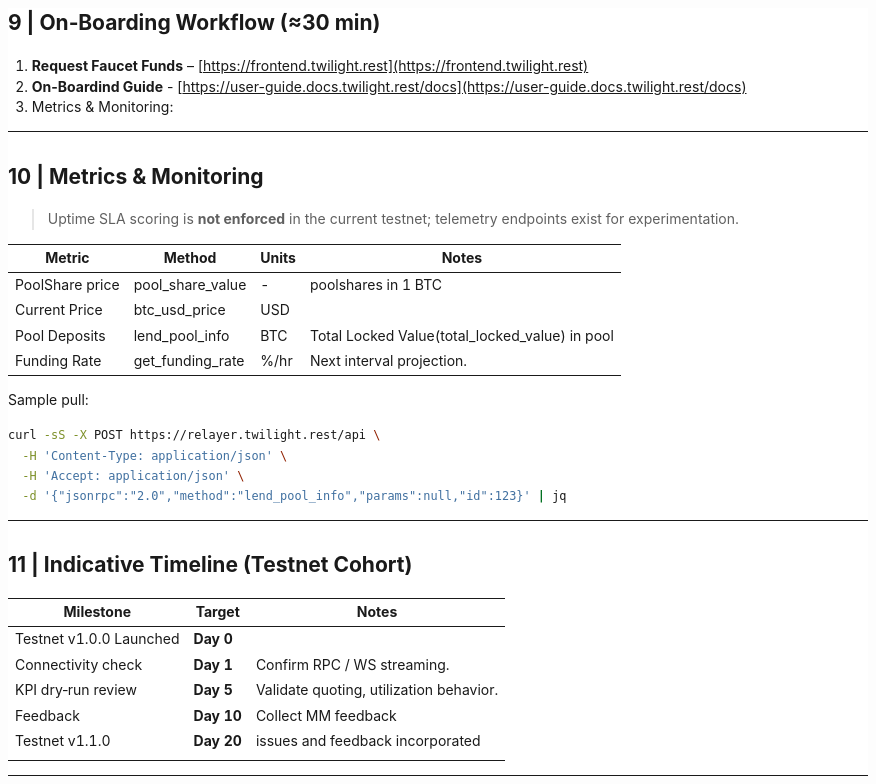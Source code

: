 
## 9 | On‑Boarding Workflow (≈30 min)



1. **Request Faucet Funds** – [https://frontend.twilight.rest](https://frontend.twilight.rest)
2. **On-Boardind Guide** - [https://user-guide.docs.twilight.rest/docs](https://user-guide.docs.twilight.rest/docs)
3. Metrics & Monitoring: 

---

## 10 | Metrics & Monitoring

> Uptime SLA scoring is **not enforced** in the current testnet; telemetry endpoints exist for experimentation.

| Metric          | Method             | Units | Notes                                            |
| --------------- | ------------------ | ----- | ------------------------------------------------ |
| PoolShare price | pool\_share\_value | -     | poolshares in 1 BTC                              |
| Current Price   | btc\_usd\_price    | USD   |                                                  |
| Pool Deposits   | lend\_pool\_info   | BTC   | Total Locked Value(total\_locked\_value) in pool |
| Funding Rate    | get\_funding\_rate | %/hr  | Next interval projection.                        |

Sample pull:

```bash
curl -sS -X POST https://relayer.twilight.rest/api \
  -H 'Content-Type: application/json' \
  -H 'Accept: application/json' \
  -d '{"jsonrpc":"2.0","method":"lend_pool_info","params":null,"id":123}' | jq
```



---

## 11 | Indicative Timeline (Testnet Cohort)

| Milestone               | Target     | Notes                                   |
| ----------------------- | ---------- | --------------------------------------- |
| Testnet v1.0.0 Launched | **Day 0**  |                                         |
| Connectivity check      | **Day 1**  | Confirm RPC / WS streaming.             |
| KPI dry‑run review      | **Day 5**  | Validate quoting, utilization behavior. |
| Feedback                | **Day 10** | Collect MM feedback                     |
| Testnet v1.1.0          | **Day 20** | issues and feedback incorporated        |
|                         |            |                                         |

---